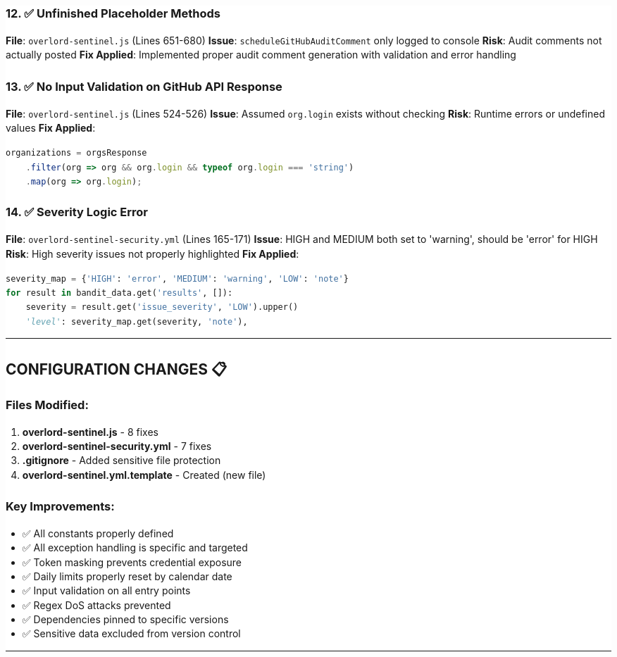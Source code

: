 ### 12. ✅ Unfinished Placeholder Methods
**File**: `overlord-sentinel.js` (Lines 651-680)
**Issue**: `scheduleGitHubAuditComment` only logged to console
**Risk**: Audit comments not actually posted
**Fix Applied**: Implemented proper audit comment generation with validation and error handling

### 13. ✅ No Input Validation on GitHub API Response
**File**: `overlord-sentinel.js` (Lines 524-526)
**Issue**: Assumed `org.login` exists without checking
**Risk**: Runtime errors or undefined values
**Fix Applied**:
```javascript
organizations = orgsResponse
    .filter(org => org && org.login && typeof org.login === 'string')
    .map(org => org.login);
```

### 14. ✅ Severity Logic Error
**File**: `overlord-sentinel-security.yml` (Lines 165-171)
**Issue**: HIGH and MEDIUM both set to 'warning', should be 'error' for HIGH
**Risk**: High severity issues not properly highlighted
**Fix Applied**:
```python
severity_map = {'HIGH': 'error', 'MEDIUM': 'warning', 'LOW': 'note'}
for result in bandit_data.get('results', []):
    severity = result.get('issue_severity', 'LOW').upper()
    'level': severity_map.get(severity, 'note'),
```

---

## CONFIGURATION CHANGES 📋

### Files Modified:
1. **overlord-sentinel.js** - 8 fixes
2. **overlord-sentinel-security.yml** - 7 fixes
3. **.gitignore** - Added sensitive file protection
4. **overlord-sentinel.yml.template** - Created (new file)

### Key Improvements:
- ✅ All constants properly defined
- ✅ All exception handling is specific and targeted
- ✅ Token masking prevents credential exposure
- ✅ Daily limits properly reset by calendar date
- ✅ Input validation on all entry points
- ✅ Regex DoS attacks prevented
- ✅ Dependencies pinned to specific versions
- ✅ Sensitive data excluded from version control

---
